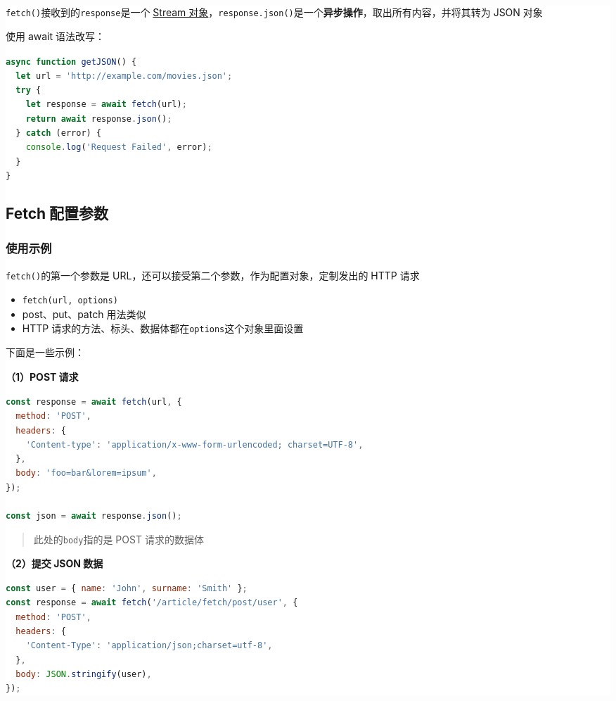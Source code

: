 `fetch()`接收到的`response`是一个 [Stream 对象](https://link.juejin.cn/?target=https%3A%2F%2Fdeveloper.mozilla.org%2Fen-US%2Fdocs%2FWeb%2FAPI%2FStreams_API)，`response.json()`是一个**异步操作**，取出所有内容，并将其转为 JSON 对象

使用 await 语法改写：

```js
async function getJSON() {
  let url = 'http://example.com/movies.json';
  try {
    let response = await fetch(url);
    return await response.json();
  } catch (error) {
    console.log('Request Failed', error);
  }
}
```

## Fetch 配置参数

### 使用示例

`fetch()`的第一个参数是 URL，还可以接受第二个参数，作为配置对象，定制发出的 HTTP 请求

- `fetch(url, options)`
- post、put、patch 用法类似
- HTTP 请求的方法、标头、数据体都在`options`这个对象里面设置

下面是一些示例：

**（1）POST 请求**

```js
const response = await fetch(url, {
  method: 'POST',
  headers: {
    'Content-type': 'application/x-www-form-urlencoded; charset=UTF-8',
  },
  body: 'foo=bar&lorem=ipsum',
});

const json = await response.json();
```

> 此处的`body`指的是 POST 请求的数据体

**（2）提交 JSON 数据**

```js
const user = { name: 'John', surname: 'Smith' };
const response = await fetch('/article/fetch/post/user', {
  method: 'POST',
  headers: {
    'Content-Type': 'application/json;charset=utf-8',
  },
  body: JSON.stringify(user),
});
```
